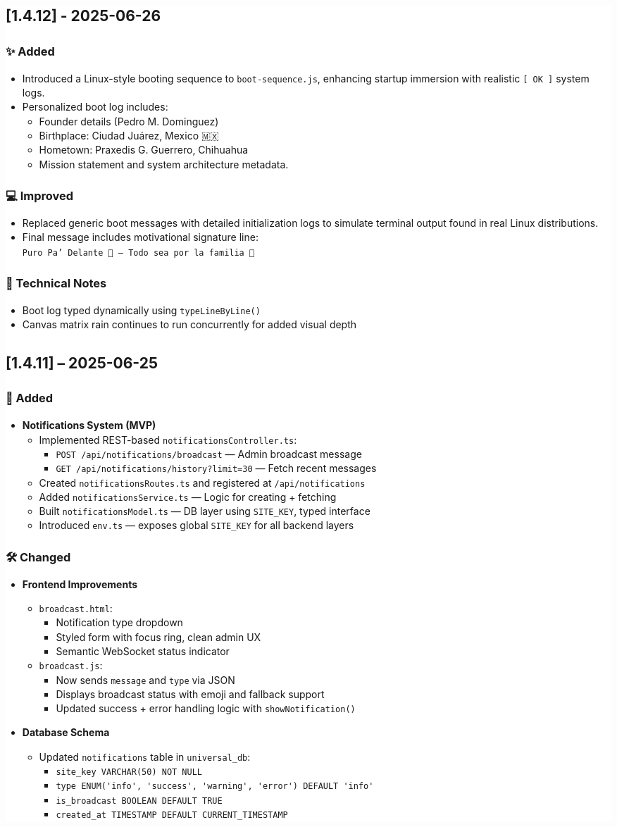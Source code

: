 
## [1.4.12] - 2025-06-26

### ✨ Added
- Introduced a Linux-style booting sequence to `boot-sequence.js`, enhancing startup immersion with realistic `[ OK ]` system logs.
- Personalized boot log includes:
  - Founder details (Pedro M. Dominguez)
  - Birthplace: Ciudad Juárez, Mexico 🇲🇽
  - Hometown: Praxedis G. Guerrero, Chihuahua
  - Mission statement and system architecture metadata.

### 💻 Improved
- Replaced generic boot messages with detailed initialization logs to simulate terminal output found in real Linux distributions.
- Final message includes motivational signature line:  
  `Puro Pa’ Delante 💪 — Todo sea por la familia 🙏`

### 🔧 Technical Notes
- Boot log typed dynamically using `typeLineByLine()`
- Canvas matrix rain continues to run concurrently for added visual depth


## [1.4.11] – 2025-06-25

### 🚀 Added

- **Notifications System (MVP)**
  - Implemented REST-based `notificationsController.ts`:
    - `POST /api/notifications/broadcast` — Admin broadcast message
    - `GET /api/notifications/history?limit=30` — Fetch recent messages
  - Created `notificationsRoutes.ts` and registered at `/api/notifications`
  - Added `notificationsService.ts` — Logic for creating + fetching
  - Built `notificationsModel.ts` — DB layer using `SITE_KEY`, typed interface
  - Introduced `env.ts` — exposes global `SITE_KEY` for all backend layers

### 🛠 Changed

- **Frontend Improvements**
  - `broadcast.html`:
    - Notification type dropdown
    - Styled form with focus ring, clean admin UX
    - Semantic WebSocket status indicator
  - `broadcast.js`:
    - Now sends `message` and `type` via JSON
    - Displays broadcast status with emoji and fallback support
    - Updated success + error handling logic with `showNotification()`

- **Database Schema**
  - Updated `notifications` table in `universal_db`:
    - `site_key VARCHAR(50) NOT NULL`
    - `type ENUM('info', 'success', 'warning', 'error') DEFAULT 'info'`
    - `is_broadcast BOOLEAN DEFAULT TRUE`
    - `created_at TIMESTAMP DEFAULT CURRENT_TIMESTAMP`
